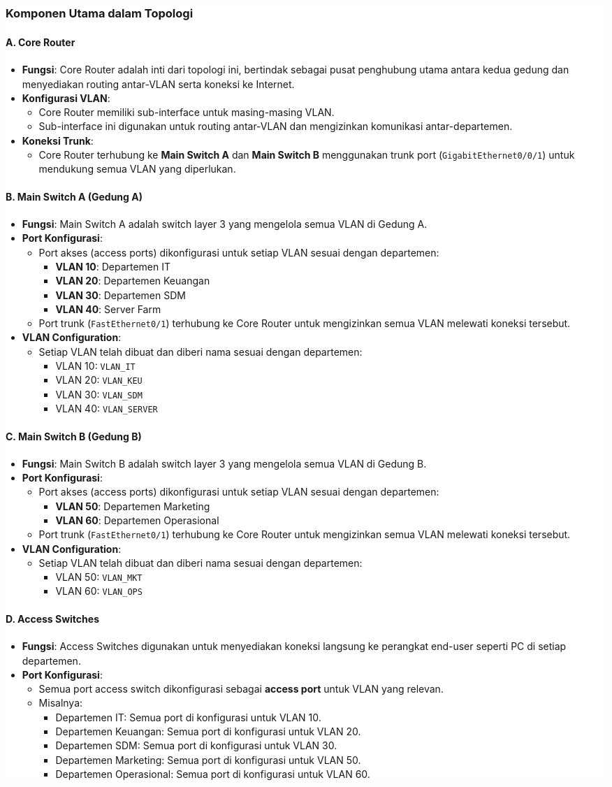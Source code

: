 
### **Komponen Utama dalam Topologi**

#### **A. Core Router**
- **Fungsi**: Core Router adalah inti dari topologi ini, bertindak sebagai pusat penghubung utama antara kedua gedung dan menyediakan routing antar-VLAN serta koneksi ke Internet.
- **Konfigurasi VLAN**:
  - Core Router memiliki sub-interface untuk masing-masing VLAN.
  - Sub-interface ini digunakan untuk routing antar-VLAN dan mengizinkan komunikasi antar-departemen.
- **Koneksi Trunk**:
  - Core Router terhubung ke **Main Switch A** dan **Main Switch B** menggunakan trunk port (`GigabitEthernet0/0/1`) untuk mendukung semua VLAN yang diperlukan.

#### **B. Main Switch A (Gedung A)**
- **Fungsi**: Main Switch A adalah switch layer 3 yang mengelola semua VLAN di Gedung A.
- **Port Konfigurasi**:
  - Port akses (access ports) dikonfigurasi untuk setiap VLAN sesuai dengan departemen:
    - **VLAN 10**: Departemen IT
    - **VLAN 20**: Departemen Keuangan
    - **VLAN 30**: Departemen SDM
    - **VLAN 40**: Server Farm
  - Port trunk (`FastEthernet0/1`) terhubung ke Core Router untuk mengizinkan semua VLAN melewati koneksi tersebut.
- **VLAN Configuration**:
  - Setiap VLAN telah dibuat dan diberi nama sesuai dengan departemen:
    - VLAN 10: `VLAN_IT`
    - VLAN 20: `VLAN_KEU`
    - VLAN 30: `VLAN_SDM`
    - VLAN 40: `VLAN_SERVER`
```
```
#### **C. Main Switch B (Gedung B)**
- **Fungsi**: Main Switch B adalah switch layer 3 yang mengelola semua VLAN di Gedung B.
- **Port Konfigurasi**:
  - Port akses (access ports) dikonfigurasi untuk setiap VLAN sesuai dengan departemen:
    - **VLAN 50**: Departemen Marketing
    - **VLAN 60**: Departemen Operasional
  - Port trunk (`FastEthernet0/1`) terhubung ke Core Router untuk mengizinkan semua VLAN melewati koneksi tersebut.
- **VLAN Configuration**:
  - Setiap VLAN telah dibuat dan diberi nama sesuai dengan departemen:
    - VLAN 50: `VLAN_MKT`
    - VLAN 60: `VLAN_OPS`

#### **D. Access Switches**
- **Fungsi**: Access Switches digunakan untuk menyediakan koneksi langsung ke perangkat end-user seperti PC di setiap departemen.
- **Port Konfigurasi**:
  - Semua port access switch dikonfigurasi sebagai **access port** untuk VLAN yang relevan.
  - Misalnya:
    - Departemen IT: Semua port di konfigurasi untuk VLAN 10.
    - Departemen Keuangan: Semua port di konfigurasi untuk VLAN 20.
    - Departemen SDM: Semua port di konfigurasi untuk VLAN 30.
    - Departemen Marketing: Semua port di konfigurasi untuk VLAN 50.
    - Departemen Operasional: Semua port di konfigurasi untuk VLAN 60.
